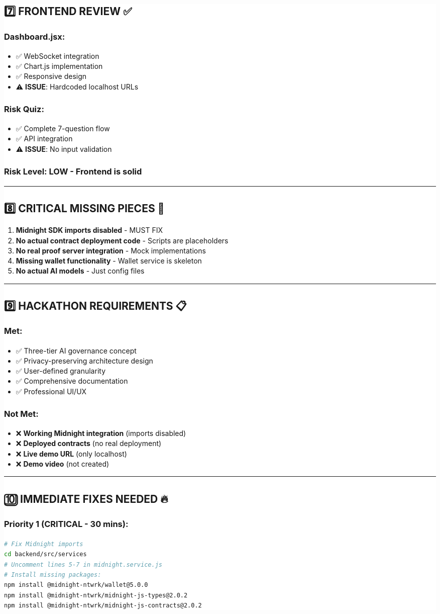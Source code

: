 
## 7️⃣ **FRONTEND REVIEW** ✅

### Dashboard.jsx:
- ✅ WebSocket integration
- ✅ Chart.js implementation
- ✅ Responsive design
- ⚠️ **ISSUE**: Hardcoded localhost URLs

### Risk Quiz:
- ✅ Complete 7-question flow
- ✅ API integration
- ⚠️ **ISSUE**: No input validation

### Risk Level: **LOW** - Frontend is solid

---

## 8️⃣ **CRITICAL MISSING PIECES** 🚨

1. **Midnight SDK imports disabled** - MUST FIX
2. **No actual contract deployment code** - Scripts are placeholders
3. **No real proof server integration** - Mock implementations
4. **Missing wallet functionality** - Wallet service is skeleton
5. **No actual AI models** - Just config files

---

## 9️⃣ **HACKATHON REQUIREMENTS** 📋

### Met:
- ✅ Three-tier AI governance concept
- ✅ Privacy-preserving architecture design
- ✅ User-defined granularity
- ✅ Comprehensive documentation
- ✅ Professional UI/UX

### Not Met:
- ❌ **Working Midnight integration** (imports disabled)
- ❌ **Deployed contracts** (no real deployment)
- ❌ **Live demo URL** (only localhost)
- ❌ **Demo video** (not created)

---

## 🔟 **IMMEDIATE FIXES NEEDED** 🔥

### Priority 1 (CRITICAL - 30 mins):
```bash
# Fix Midnight imports
cd backend/src/services
# Uncomment lines 5-7 in midnight.service.js
# Install missing packages:
npm install @midnight-ntwrk/wallet@5.0.0
npm install @midnight-ntwrk/midnight-js-types@2.0.2
npm install @midnight-ntwrk/midnight-js-contracts@2.0.2
```
